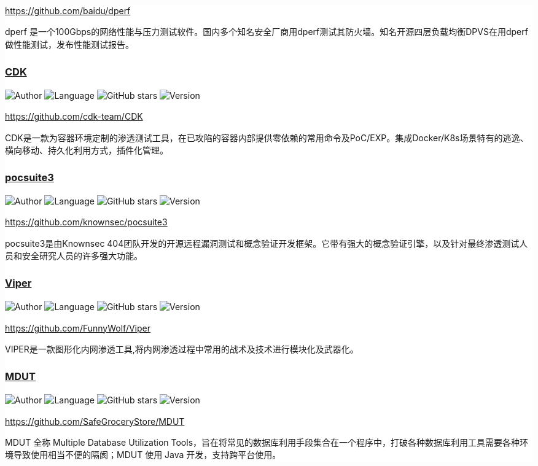 <https://github.com/baidu/dperf>

dperf 是一个100Gbps的网络性能与压力测试软件。国内多个知名安全厂商用dperf测试其防火墙。知名开源四层负载均衡DPVS在用dperf做性能测试，发布性能测试报告。

### [CDK](detail/CDK.md)
![Author](https://img.shields.io/badge/Author-cdkteam-orange)
![Language](https://img.shields.io/badge/Language-Golang-blue)
![GitHub stars](https://img.shields.io/github/stars/cdk-team/CDK.svg?style=flat&logo=github)
![Version](https://img.shields.io/badge/Version-V1.5.3-red)

<https://github.com/cdk-team/CDK>

CDK是一款为容器环境定制的渗透测试工具，在已攻陷的容器内部提供零依赖的常用命令及PoC/EXP。集成Docker/K8s场景特有的逃逸、横向移动、持久化利用方式，插件化管理。

### [pocsuite3](detail/pocsuite3.md)
![Author](https://img.shields.io/badge/Author-knownsec404-orange)
![Language](https://img.shields.io/badge/Language-Python-blue)
![GitHub stars](https://img.shields.io/github/stars/knownsec/pocsuite3.svg?style=flat&logo=github)
![Version](https://img.shields.io/badge/Version-V2.0.8-red)

<https://github.com/knownsec/pocsuite3>

pocsuite3是由Knownsec 404团队开发的开源远程漏洞测试和概念验证开发框架。它带有强大的概念验证引擎，以及针对最终渗透测试人员和安全研究人员的许多强大功能。

### [Viper](detail/Viper.md)
![Author](https://img.shields.io/badge/Author-FunnyWolf-orange)
![Language](https://img.shields.io/badge/Language-JS/Python-blue)
![GitHub stars](https://img.shields.io/github/stars/FunnyWolf/Viper.svg?style=flat&logo=github)
![Version](https://img.shields.io/badge/Version-V2.3.0-red)

<https://github.com/FunnyWolf/Viper>

VIPER是一款图形化内网渗透工具,将内网渗透过程中常用的战术及技术进行模块化及武器化。

### [MDUT](detail/MDUT.md)
![Author](https://img.shields.io/badge/Author-Ch1ngg-orange)
![Language](https://img.shields.io/badge/Language-Java-blue)
![GitHub stars](https://img.shields.io/github/stars/SafeGroceryStore/MDUT.svg?style=flat&logo=github)
![Version](https://img.shields.io/badge/Version-V2.1.1-red)

<https://github.com/SafeGroceryStore/MDUT>

MDUT 全称 Multiple Database Utilization Tools，旨在将常见的数据库利用手段集合在一个程序中，打破各种数据库利用工具需要各种环境导致使用相当不便的隔阂；MDUT 使用 Java 开发，支持跨平台使用。
